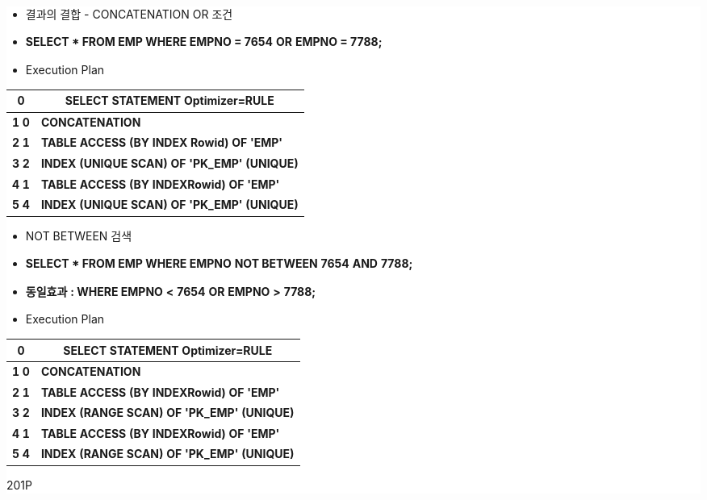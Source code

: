 - 결과의 결합 - CONCATENATION  OR 조건

- **SELECT \* FROM EMP WHERE EMPNO = 7654** **OR** **EMPNO = 7788;**
- Execution Plan

| 0       | **SELECT STATEMENT Optimizer=RULE**          |
| ------- | -------------------------------------------- |
| **1 0** | **CONCATENATION**                            |
| **2 1** | **TABLE ACCESS (BY INDEX Rowid) OF 'EMP'**   |
| **3 2** | **INDEX (UNIQUE SCAN) OF 'PK_EMP' (UNIQUE)** |
| **4 1** | **TABLE ACCESS (BY INDEXRowid) OF 'EMP'**    |
| **5 4** | **INDEX (UNIQUE SCAN) OF 'PK_EMP' (UNIQUE)** |

- NOT BETWEEN 검색
- **SELECT \* FROM EMP WHERE EMPNO** **NOT BETWEEN** **7654** **AND** **7788;**  
- **동일효과** **:                      WHERE EMPNO** **<** **7654** **OR** **EMPNO** **>** **7788;**

- Execution Plan

| 0       | **SELECT STATEMENT Optimizer=RULE**         |
| ------- | ------------------------------------------- |
| **1 0** | **CONCATENATION**                           |
| **2 1** | **TABLE ACCESS (BY INDEXRowid) OF 'EMP'**   |
| **3 2** | **INDEX (RANGE SCAN) OF 'PK_EMP' (UNIQUE)** |
| **4 1** | **TABLE ACCESS (BY INDEXRowid) OF 'EMP'**   |
| **5 4** | **INDEX (RANGE SCAN) OF 'PK_EMP' (UNIQUE)** |

201P